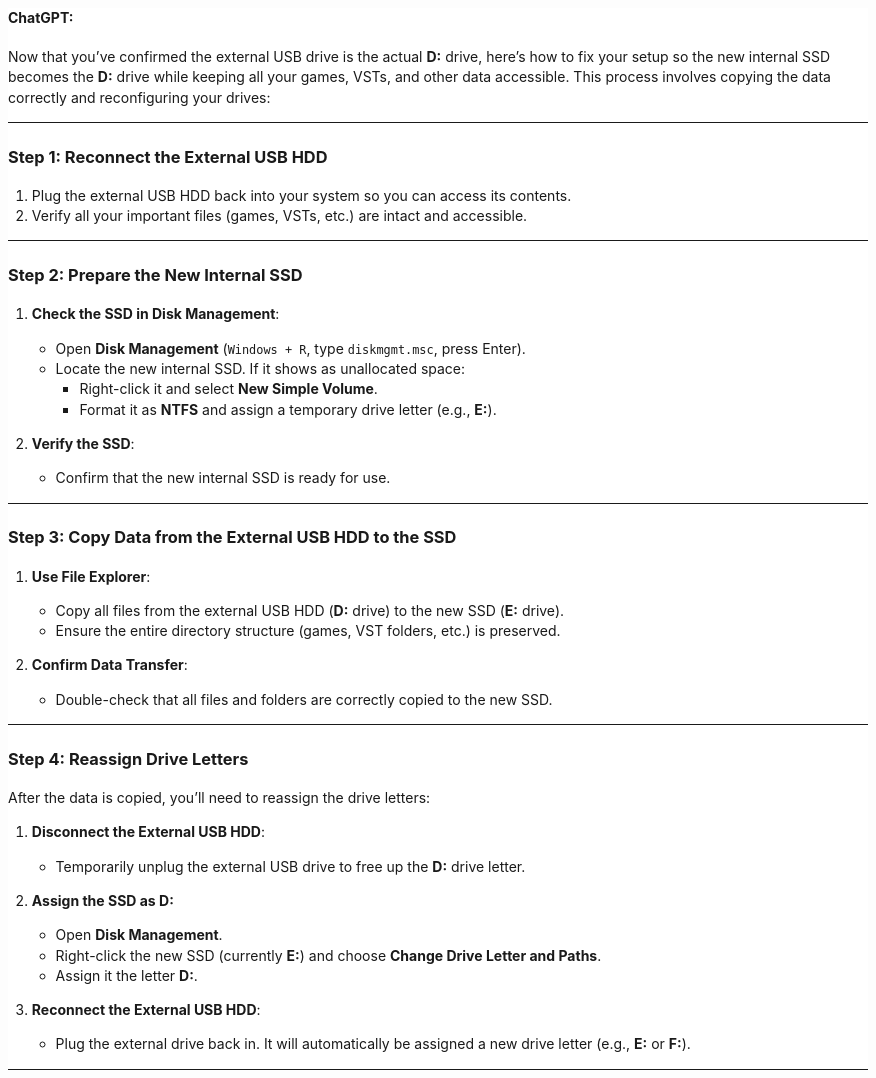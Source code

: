 #### ChatGPT:
Now that you’ve confirmed the external USB drive is the actual **D:** drive, here’s how to fix your setup so the new internal SSD becomes the **D:** drive while keeping all your games, VSTs, and other data accessible. This process involves copying the data correctly and reconfiguring your drives:

---

### **Step 1: Reconnect the External USB HDD**

1. Plug the external USB HDD back into your system so you can access its contents.
2. Verify all your important files (games, VSTs, etc.) are intact and accessible.

---

### **Step 2: Prepare the New Internal SSD**

1. **Check the SSD in Disk Management**:
   - Open **Disk Management** (`Windows + R`, type `diskmgmt.msc`, press Enter).
   - Locate the new internal SSD. If it shows as unallocated space:
     - Right-click it and select **New Simple Volume**.
     - Format it as **NTFS** and assign a temporary drive letter (e.g., **E:**).

2. **Verify the SSD**:
   - Confirm that the new internal SSD is ready for use.

---

### **Step 3: Copy Data from the External USB HDD to the SSD**

1. **Use File Explorer**:
   - Copy all files from the external USB HDD (**D:** drive) to the new SSD (**E:** drive).
   - Ensure the entire directory structure (games, VST folders, etc.) is preserved.

2. **Confirm Data Transfer**:
   - Double-check that all files and folders are correctly copied to the new SSD.

---

### **Step 4: Reassign Drive Letters**

After the data is copied, you’ll need to reassign the drive letters:

1. **Disconnect the External USB HDD**:
   - Temporarily unplug the external USB drive to free up the **D:** drive letter.

2. **Assign the SSD as D:**
   - Open **Disk Management**.
   - Right-click the new SSD (currently **E:**) and choose **Change Drive Letter and Paths**.
   - Assign it the letter **D:**.

3. **Reconnect the External USB HDD**:
   - Plug the external drive back in. It will automatically be assigned a new drive letter (e.g., **E:** or **F:**).

---